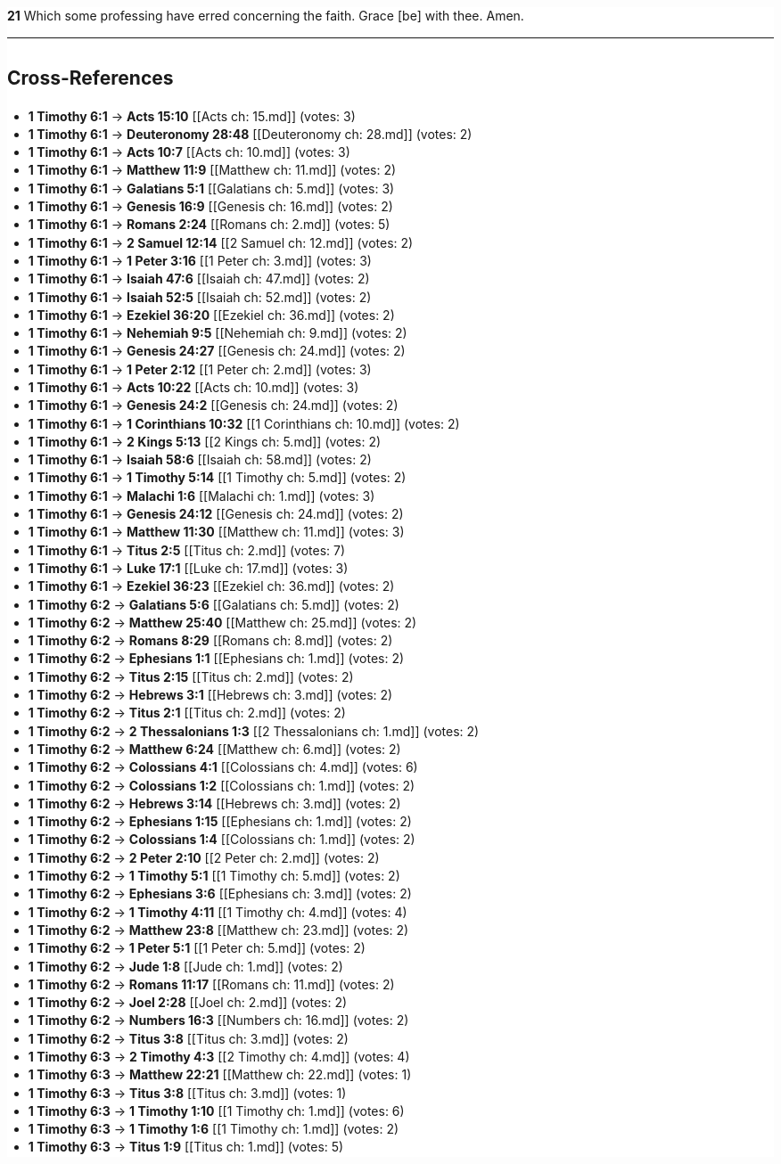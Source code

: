 **21** Which some professing have erred concerning the faith. Grace [be] with thee. Amen.

---

## Cross-References

- **1 Timothy 6:1** → **Acts 15:10** [[Acts ch: 15.md]] (votes: 3)
- **1 Timothy 6:1** → **Deuteronomy 28:48** [[Deuteronomy ch: 28.md]] (votes: 2)
- **1 Timothy 6:1** → **Acts 10:7** [[Acts ch: 10.md]] (votes: 3)
- **1 Timothy 6:1** → **Matthew 11:9** [[Matthew ch: 11.md]] (votes: 2)
- **1 Timothy 6:1** → **Galatians 5:1** [[Galatians ch: 5.md]] (votes: 3)
- **1 Timothy 6:1** → **Genesis 16:9** [[Genesis ch: 16.md]] (votes: 2)
- **1 Timothy 6:1** → **Romans 2:24** [[Romans ch: 2.md]] (votes: 5)
- **1 Timothy 6:1** → **2 Samuel 12:14** [[2 Samuel ch: 12.md]] (votes: 2)
- **1 Timothy 6:1** → **1 Peter 3:16** [[1 Peter ch: 3.md]] (votes: 3)
- **1 Timothy 6:1** → **Isaiah 47:6** [[Isaiah ch: 47.md]] (votes: 2)
- **1 Timothy 6:1** → **Isaiah 52:5** [[Isaiah ch: 52.md]] (votes: 2)
- **1 Timothy 6:1** → **Ezekiel 36:20** [[Ezekiel ch: 36.md]] (votes: 2)
- **1 Timothy 6:1** → **Nehemiah 9:5** [[Nehemiah ch: 9.md]] (votes: 2)
- **1 Timothy 6:1** → **Genesis 24:27** [[Genesis ch: 24.md]] (votes: 2)
- **1 Timothy 6:1** → **1 Peter 2:12** [[1 Peter ch: 2.md]] (votes: 3)
- **1 Timothy 6:1** → **Acts 10:22** [[Acts ch: 10.md]] (votes: 3)
- **1 Timothy 6:1** → **Genesis 24:2** [[Genesis ch: 24.md]] (votes: 2)
- **1 Timothy 6:1** → **1 Corinthians 10:32** [[1 Corinthians ch: 10.md]] (votes: 2)
- **1 Timothy 6:1** → **2 Kings 5:13** [[2 Kings ch: 5.md]] (votes: 2)
- **1 Timothy 6:1** → **Isaiah 58:6** [[Isaiah ch: 58.md]] (votes: 2)
- **1 Timothy 6:1** → **1 Timothy 5:14** [[1 Timothy ch: 5.md]] (votes: 2)
- **1 Timothy 6:1** → **Malachi 1:6** [[Malachi ch: 1.md]] (votes: 3)
- **1 Timothy 6:1** → **Genesis 24:12** [[Genesis ch: 24.md]] (votes: 2)
- **1 Timothy 6:1** → **Matthew 11:30** [[Matthew ch: 11.md]] (votes: 3)
- **1 Timothy 6:1** → **Titus 2:5** [[Titus ch: 2.md]] (votes: 7)
- **1 Timothy 6:1** → **Luke 17:1** [[Luke ch: 17.md]] (votes: 3)
- **1 Timothy 6:1** → **Ezekiel 36:23** [[Ezekiel ch: 36.md]] (votes: 2)
- **1 Timothy 6:2** → **Galatians 5:6** [[Galatians ch: 5.md]] (votes: 2)
- **1 Timothy 6:2** → **Matthew 25:40** [[Matthew ch: 25.md]] (votes: 2)
- **1 Timothy 6:2** → **Romans 8:29** [[Romans ch: 8.md]] (votes: 2)
- **1 Timothy 6:2** → **Ephesians 1:1** [[Ephesians ch: 1.md]] (votes: 2)
- **1 Timothy 6:2** → **Titus 2:15** [[Titus ch: 2.md]] (votes: 2)
- **1 Timothy 6:2** → **Hebrews 3:1** [[Hebrews ch: 3.md]] (votes: 2)
- **1 Timothy 6:2** → **Titus 2:1** [[Titus ch: 2.md]] (votes: 2)
- **1 Timothy 6:2** → **2 Thessalonians 1:3** [[2 Thessalonians ch: 1.md]] (votes: 2)
- **1 Timothy 6:2** → **Matthew 6:24** [[Matthew ch: 6.md]] (votes: 2)
- **1 Timothy 6:2** → **Colossians 4:1** [[Colossians ch: 4.md]] (votes: 6)
- **1 Timothy 6:2** → **Colossians 1:2** [[Colossians ch: 1.md]] (votes: 2)
- **1 Timothy 6:2** → **Hebrews 3:14** [[Hebrews ch: 3.md]] (votes: 2)
- **1 Timothy 6:2** → **Ephesians 1:15** [[Ephesians ch: 1.md]] (votes: 2)
- **1 Timothy 6:2** → **Colossians 1:4** [[Colossians ch: 1.md]] (votes: 2)
- **1 Timothy 6:2** → **2 Peter 2:10** [[2 Peter ch: 2.md]] (votes: 2)
- **1 Timothy 6:2** → **1 Timothy 5:1** [[1 Timothy ch: 5.md]] (votes: 2)
- **1 Timothy 6:2** → **Ephesians 3:6** [[Ephesians ch: 3.md]] (votes: 2)
- **1 Timothy 6:2** → **1 Timothy 4:11** [[1 Timothy ch: 4.md]] (votes: 4)
- **1 Timothy 6:2** → **Matthew 23:8** [[Matthew ch: 23.md]] (votes: 2)
- **1 Timothy 6:2** → **1 Peter 5:1** [[1 Peter ch: 5.md]] (votes: 2)
- **1 Timothy 6:2** → **Jude 1:8** [[Jude ch: 1.md]] (votes: 2)
- **1 Timothy 6:2** → **Romans 11:17** [[Romans ch: 11.md]] (votes: 2)
- **1 Timothy 6:2** → **Joel 2:28** [[Joel ch: 2.md]] (votes: 2)
- **1 Timothy 6:2** → **Numbers 16:3** [[Numbers ch: 16.md]] (votes: 2)
- **1 Timothy 6:2** → **Titus 3:8** [[Titus ch: 3.md]] (votes: 2)
- **1 Timothy 6:3** → **2 Timothy 4:3** [[2 Timothy ch: 4.md]] (votes: 4)
- **1 Timothy 6:3** → **Matthew 22:21** [[Matthew ch: 22.md]] (votes: 1)
- **1 Timothy 6:3** → **Titus 3:8** [[Titus ch: 3.md]] (votes: 1)
- **1 Timothy 6:3** → **1 Timothy 1:10** [[1 Timothy ch: 1.md]] (votes: 6)
- **1 Timothy 6:3** → **1 Timothy 1:6** [[1 Timothy ch: 1.md]] (votes: 2)
- **1 Timothy 6:3** → **Titus 1:9** [[Titus ch: 1.md]] (votes: 5)